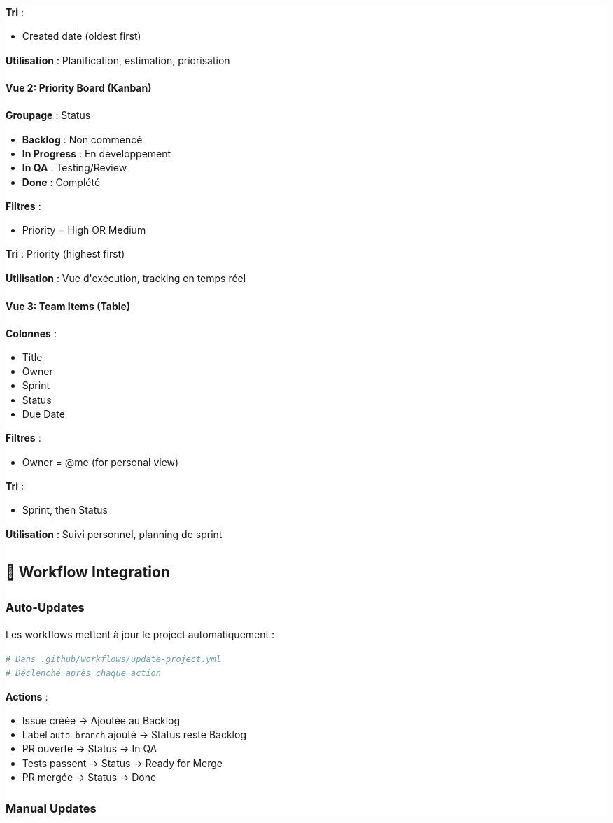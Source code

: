 **Tri** :
- Created date (oldest first)

**Utilisation** : Planification, estimation, priorisation

#### Vue 2: Priority Board (Kanban)
**Groupage** : Status
- **Backlog** : Non commencé
- **In Progress** : En développement
- **In QA** : Testing/Review
- **Done** : Complété

**Filtres** :
- Priority = High OR Medium

**Tri** : Priority (highest first)

**Utilisation** : Vue d'exécution, tracking en temps réel

#### Vue 3: Team Items (Table)
**Colonnes** :
- Title
- Owner
- Sprint
- Status
- Due Date

**Filtres** :
- Owner = @me (for personal view)

**Tri** :
- Sprint, then Status

**Utilisation** : Suivi personnel, planning de sprint

## 🔄 Workflow Integration

### Auto-Updates

Les workflows mettent à jour le project automatiquement :

```yaml
# Dans .github/workflows/update-project.yml
# Déclenché après chaque action
```

**Actions** :
- Issue créée → Ajoutée au Backlog
- Label `auto-branch` ajouté → Status reste Backlog
- PR ouverte → Status → In QA
- Tests passent → Status → Ready for Merge
- PR mergée → Status → Done

### Manual Updates
